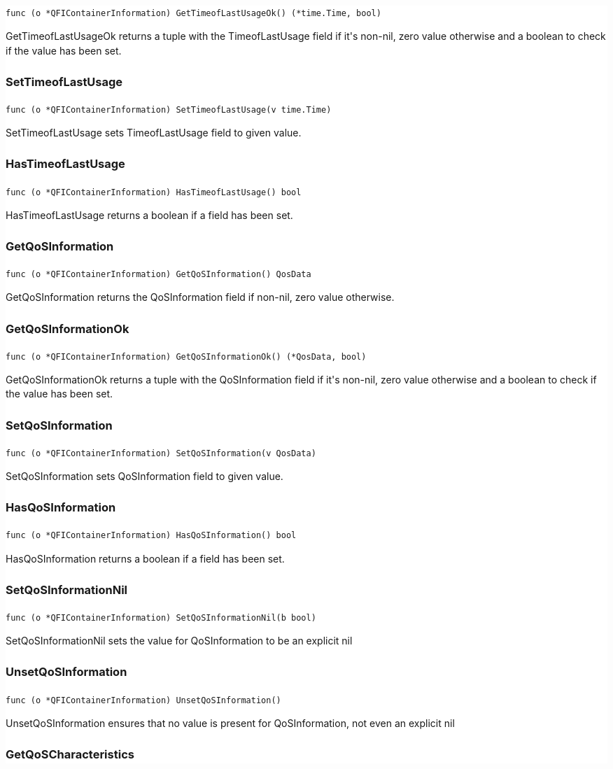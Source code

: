 `func (o *QFIContainerInformation) GetTimeofLastUsageOk() (*time.Time, bool)`

GetTimeofLastUsageOk returns a tuple with the TimeofLastUsage field if it's non-nil, zero value otherwise
and a boolean to check if the value has been set.

### SetTimeofLastUsage

`func (o *QFIContainerInformation) SetTimeofLastUsage(v time.Time)`

SetTimeofLastUsage sets TimeofLastUsage field to given value.

### HasTimeofLastUsage

`func (o *QFIContainerInformation) HasTimeofLastUsage() bool`

HasTimeofLastUsage returns a boolean if a field has been set.

### GetQoSInformation

`func (o *QFIContainerInformation) GetQoSInformation() QosData`

GetQoSInformation returns the QoSInformation field if non-nil, zero value otherwise.

### GetQoSInformationOk

`func (o *QFIContainerInformation) GetQoSInformationOk() (*QosData, bool)`

GetQoSInformationOk returns a tuple with the QoSInformation field if it's non-nil, zero value otherwise
and a boolean to check if the value has been set.

### SetQoSInformation

`func (o *QFIContainerInformation) SetQoSInformation(v QosData)`

SetQoSInformation sets QoSInformation field to given value.

### HasQoSInformation

`func (o *QFIContainerInformation) HasQoSInformation() bool`

HasQoSInformation returns a boolean if a field has been set.

### SetQoSInformationNil

`func (o *QFIContainerInformation) SetQoSInformationNil(b bool)`

 SetQoSInformationNil sets the value for QoSInformation to be an explicit nil

### UnsetQoSInformation
`func (o *QFIContainerInformation) UnsetQoSInformation()`

UnsetQoSInformation ensures that no value is present for QoSInformation, not even an explicit nil
### GetQoSCharacteristics
